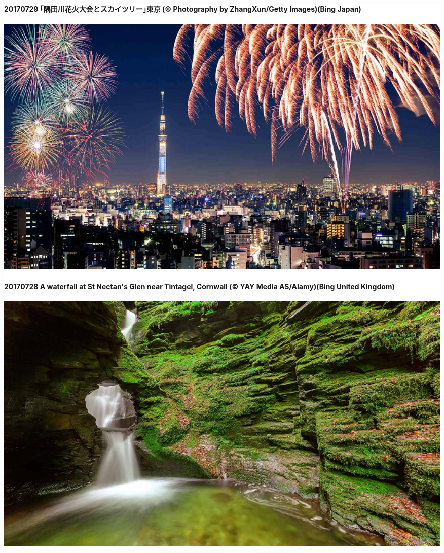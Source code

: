 #### 20170729 ｢隅田川花火大会とスカイツリー｣東京 (© Photography by ZhangXun/Getty Images)(Bing Japan)

![](20170729_SumidaRiverFireWorks_1366x768.jpg)

#### 20170728 A waterfall at St Nectan's Glen near Tintagel, Cornwall (© YAY Media AS/Alamy)(Bing United Kingdom)

![](20170728_StNectansGlen_1366x768.jpg)
